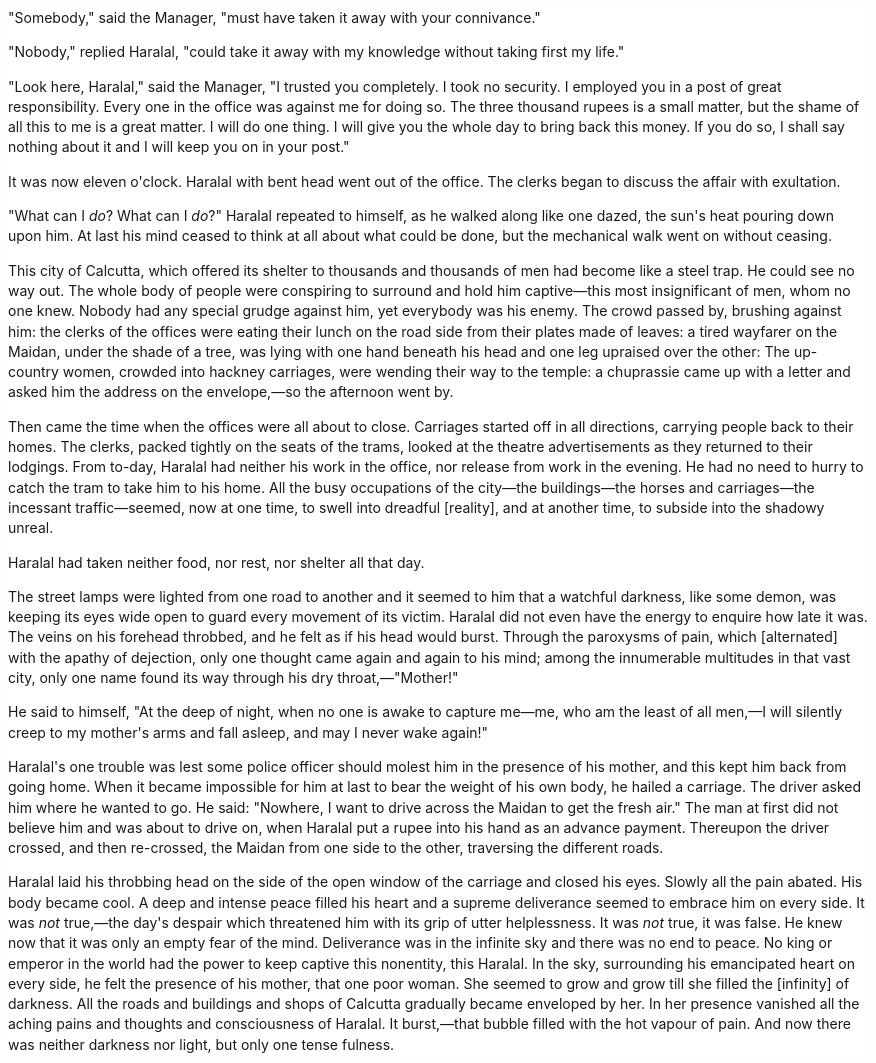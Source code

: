 "Somebody," said the Manager, "must have taken it away with your connivance."

"Nobody," replied Haralal, "could take it away with my knowledge without taking first my life."

"Look here, Haralal," said the Manager, "I   trusted you completely. I took no security. I employed you in a post of great responsibility. Every one in the office was against me for doing so. The three thousand rupees is a small matter, but the shame of all this to me is a great matter. I will do one thing. I will give you the whole day to bring back this money. If you do so, I shall say nothing about it and I will keep you on in your post."

It was now eleven o'clock. Haralal with bent head went out of the office. The clerks began to discuss the affair with exultation.

"What can I _do_? What can I _do_?" Haralal repeated to himself, as he walked along like one dazed, the sun's heat pouring down upon him. At last his mind ceased to think at all about what could be done, but the mechanical walk went on without ceasing.

This city of Calcutta, which offered its shelter to thousands and thousands of men had become like a steel trap. He could see no way out. The whole body of people were conspiring to surround and hold him captive—this most insignificant of men, whom no one knew. Nobody had any special grudge against him, yet everybody was his enemy. The crowd passed by, brushing against him: the clerks of the offices were eating their lunch on the road side from their plates made of leaves: a tired wayfarer   on the Maidan, under the shade of a tree, was lying with one hand beneath his head and one leg upraised over the other: The up-country women, crowded into hackney carriages, were wending their way to the temple: a chuprassie came up with a letter and asked him the address on the envelope,—so the afternoon went by.

Then came the time when the offices were all about to close. Carriages started off in all directions, carrying people back to their homes. The clerks, packed tightly on the seats of the trams, looked at the theatre advertisements as they returned to their lodgings. From to-day, Haralal had neither his work in the office, nor release from work in the evening. He had no need to hurry to catch the tram to take him to his home. All the busy occupations of the city—the buildings—the horses and carriages—the incessant traffic—seemed, now at one time, to swell into dreadful [reality], and at another time, to subside into the shadowy unreal.

Haralal had taken neither food, nor rest, nor shelter all that day.

The street lamps were lighted from one road to another and it seemed to him that a watchful darkness, like some demon, was keeping its eyes wide open to guard every movement of its victim. Haralal did not even have the energy to enquire   how late it was. The veins on his forehead throbbed, and he felt as if his head would burst. Through the paroxysms of pain, which [alternated] with the apathy of dejection, only one thought came again and again to his mind; among the innumerable multitudes in that vast city, only one name found its way through his dry throat,—"Mother!"

He said to himself, "At the deep of night, when no one is awake to capture me—me, who am the least of all men,—I will silently creep to my mother's arms and fall asleep, and may I never wake again!"

Haralal's one trouble was lest some police officer should molest him in the presence of his mother, and this kept him back from going home. When it became impossible for him at last to bear the weight of his own body, he hailed a carriage. The driver asked him where he wanted to go. He said: "Nowhere, I want to drive across the Maidan to get the fresh air." The man at first did not believe him and was about to drive on, when Haralal put a rupee into his hand as an advance payment. Thereupon the driver crossed, and then re-crossed, the Maidan from one side to the other, traversing the different roads.

Haralal laid his throbbing head on the side of the open window of the carriage and closed his eyes.   Slowly all the pain abated. His body became cool. A deep and intense peace filled his heart and a supreme deliverance seemed to embrace him on every side. It was _not_ true,—the day's despair which threatened him with its grip of utter helplessness. It was _not_ true, it was false. He knew now that it was only an empty fear of the mind. Deliverance was in the infinite sky and there was no end to peace. No king or emperor in the world had the power to keep captive this nonentity, this Haralal. In the sky, surrounding his emancipated heart on every side, he felt the presence of his mother, that one poor woman. She seemed to grow and grow till she filled the [infinity] of darkness. All the roads and buildings and shops of Calcutta gradually became enveloped by her. In her presence vanished all the aching pains and thoughts and consciousness of Haralal. It burst,—that bubble filled with the hot vapour of pain. And now there was neither darkness nor light, but only one tense fulness.
